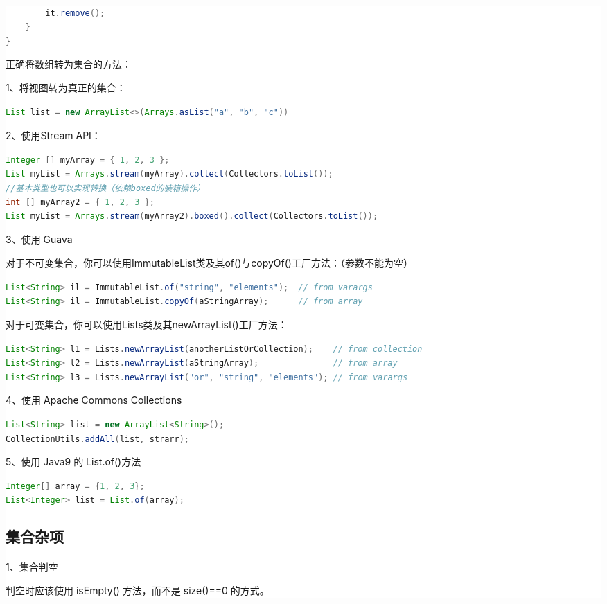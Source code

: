 ~~~java
        it.remove();
    }
}
~~~

正确将数组转为集合的方法：

1、将视图转为真正的集合：

~~~java
List list = new ArrayList<>(Arrays.asList("a", "b", "c"))
~~~

2、使用Stream  API：

~~~java
Integer [] myArray = { 1, 2, 3 };
List myList = Arrays.stream(myArray).collect(Collectors.toList());
//基本类型也可以实现转换（依赖boxed的装箱操作）
int [] myArray2 = { 1, 2, 3 };
List myList = Arrays.stream(myArray2).boxed().collect(Collectors.toList());
~~~

3、使用 Guava 

对于不可变集合，你可以使用ImmutableList类及其of()与copyOf()工厂方法：（参数不能为空）

~~~java
List<String> il = ImmutableList.of("string", "elements");  // from varargs
List<String> il = ImmutableList.copyOf(aStringArray);      // from array
~~~

对于可变集合，你可以使用Lists类及其newArrayList()工厂方法：

~~~java
List<String> l1 = Lists.newArrayList(anotherListOrCollection);    // from collection
List<String> l2 = Lists.newArrayList(aStringArray);               // from array
List<String> l3 = Lists.newArrayList("or", "string", "elements"); // from varargs
~~~

4、使用 Apache Commons Collections 

~~~java
List<String> list = new ArrayList<String>();
CollectionUtils.addAll(list, strarr);
~~~

5、使用 Java9 的 List.of()方法

~~~java
Integer[] array = {1, 2, 3};
List<Integer> list = List.of(array);
~~~

## 集合杂项

1、集合判空

判空时应该使用 isEmpty() 方法，而不是 size()==0 的方式。
